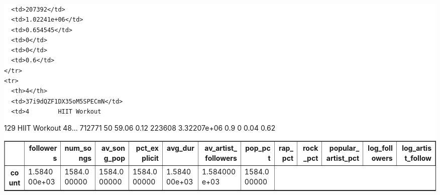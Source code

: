       <td>207392</td>
      <td>1.02241e+06</td>
      <td>0.654545</td>
      <td>0</td>
      <td>0</td>
      <td>0.6</td>
    </tr>
    <tr>
      <th>4</th>
      <td>37i9dQZF1DX35oM5SPECmN</td>
      <td>4        HIIT Workout
129      HIIT Workout
48...</td>
      <td>712771</td>
      <td>50</td>
      <td>59.06</td>
      <td>0.12</td>
      <td>223608</td>
      <td>3.32207e+06</td>
      <td>0.9</td>
      <td>0</td>
      <td>0.04</td>
      <td>0.62</td>
    </tr>
  </tbody>
</table>
</div>














<div>
<table border="1" class="dataframe">
  <thead>
    <tr style="text-align: right;">
      <th></th>
      <th>followers</th>
      <th>num_songs</th>
      <th>av_song_pop</th>
      <th>pct_explicit</th>
      <th>avg_dur</th>
      <th>av_artist_followers</th>
      <th>pop_pct</th>
      <th>rap_pct</th>
      <th>rock_pct</th>
      <th>popular_artist_pct</th>
      <th>log_followers</th>
      <th>log_artist_follow</th>
    </tr>
  </thead>
  <tbody>
    <tr>
      <th>count</th>
      <td>1.584000e+03</td>
      <td>1584.000000</td>
      <td>1584.000000</td>
      <td>1584.000000</td>
      <td>1.584000e+03</td>
      <td>1.584000e+03</td>
      <td>1584.000000</td>